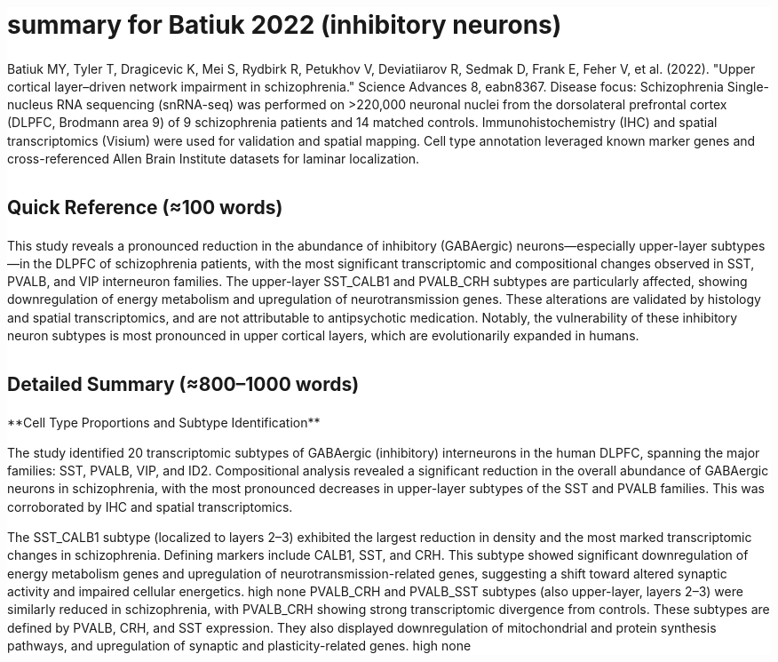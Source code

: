 
# summary for Batiuk 2022 (inhibitory neurons)

<metadata>
Batiuk MY, Tyler T, Dragicevic K, Mei S, Rydbirk R, Petukhov V, Deviatiiarov R, Sedmak D, Frank E, Feher V, et al. (2022). "Upper cortical layer–driven network impairment in schizophrenia." Science Advances 8, eabn8367.
Disease focus: Schizophrenia
</metadata>

<methods>
Single-nucleus RNA sequencing (snRNA-seq) was performed on >220,000 neuronal nuclei from the dorsolateral prefrontal cortex (DLPFC, Brodmann area 9) of 9 schizophrenia patients and 14 matched controls. Immunohistochemistry (IHC) and spatial transcriptomics (Visium) were used for validation and spatial mapping. Cell type annotation leveraged known marker genes and cross-referenced Allen Brain Institute datasets for laminar localization.
</methods>

Quick Reference (≈100 words)
---
This study reveals a pronounced reduction in the abundance of inhibitory (GABAergic) neurons—especially upper-layer subtypes—in the DLPFC of schizophrenia patients, with the most significant transcriptomic and compositional changes observed in SST, PVALB, and VIP interneuron families. The upper-layer SST_CALB1 and PVALB_CRH subtypes are particularly affected, showing downregulation of energy metabolism and upregulation of neurotransmission genes. These alterations are validated by histology and spatial transcriptomics, and are not attributable to antipsychotic medication. Notably, the vulnerability of these inhibitory neuron subtypes is most pronounced in upper cortical layers, which are evolutionarily expanded in humans.

Detailed Summary (≈800–1000 words)
---

<findings>
**Cell Type Proportions and Subtype Identification**

The study identified 20 transcriptomic subtypes of GABAergic (inhibitory) interneurons in the human DLPFC, spanning the major families: SST, PVALB, VIP, and ID2. Compositional analysis revealed a significant reduction in the overall abundance of GABAergic neurons in schizophrenia, with the most pronounced decreases in upper-layer subtypes of the SST and PVALB families. This was corroborated by IHC and spatial transcriptomics.

<keyFinding priority='1'>
The SST_CALB1 subtype (localized to layers 2–3) exhibited the largest reduction in density and the most marked transcriptomic changes in schizophrenia. Defining markers include CALB1, SST, and CRH. This subtype showed significant downregulation of energy metabolism genes and upregulation of neurotransmission-related genes, suggesting a shift toward altered synaptic activity and impaired cellular energetics. <confidenceLevel>high</confidenceLevel> <contradictionFlag>none</contradictionFlag>
</keyFinding>

<keyFinding priority='1'>
PVALB_CRH and PVALB_SST subtypes (also upper-layer, layers 2–3) were similarly reduced in schizophrenia, with PVALB_CRH showing strong transcriptomic divergence from controls. These subtypes are defined by PVALB, CRH, and SST expression. They also displayed downregulation of mitochondrial and protein synthesis pathways, and upregulation of synaptic and plasticity-related genes. <confidenceLevel>high</confidenceLevel> <contradictionFlag>none</contradictionFlag>
</keyFinding>
